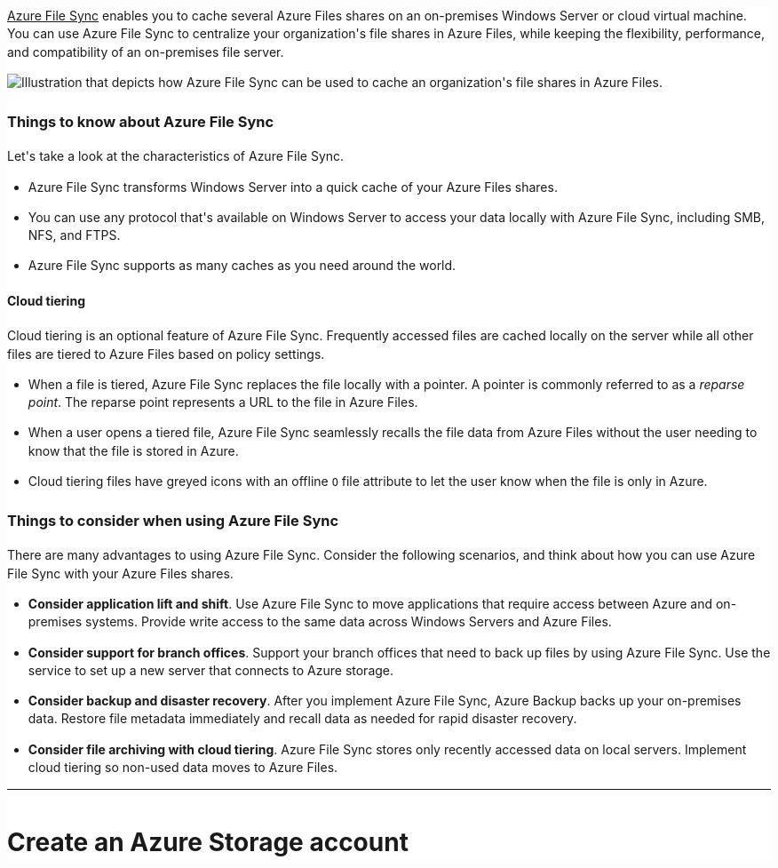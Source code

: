 [Azure File Sync](https://learn.microsoft.com/en-us/azure/storage/file-sync/file-sync-introduction) enables you to cache several Azure Files shares on an on-premises Windows Server or cloud virtual machine. You can use Azure File Sync to centralize your organization's file shares in Azure Files, while keeping the flexibility, performance, and compatibility of an on-premises file server.

![Illustration that depicts how Azure File Sync can be used to cache an organization's file shares in Azure Files.](https://learn.microsoft.com/en-us/training/wwl-azure/configure-azure-files-file-sync/media/file-sync-1d3fd2e7.png)

### Things to know about Azure File Sync

Let's take a look at the characteristics of Azure File Sync.

- Azure File Sync transforms Windows Server into a quick cache of your Azure Files shares.
    
- You can use any protocol that's available on Windows Server to access your data locally with Azure File Sync, including SMB, NFS, and FTPS.
    
- Azure File Sync supports as many caches as you need around the world.
    

#### Cloud tiering

Cloud tiering is an optional feature of Azure File Sync. Frequently accessed files are cached locally on the server while all other files are tiered to Azure Files based on policy settings.

- When a file is tiered, Azure File Sync replaces the file locally with a pointer. A pointer is commonly referred to as a _reparse point_. The reparse point represents a URL to the file in Azure Files.
    
- When a user opens a tiered file, Azure File Sync seamlessly recalls the file data from Azure Files without the user needing to know that the file is stored in Azure.
    
- Cloud tiering files have greyed icons with an offline `O` file attribute to let the user know when the file is only in Azure.
    

### Things to consider when using Azure File Sync

There are many advantages to using Azure File Sync. Consider the following scenarios, and think about how you can use Azure File Sync with your Azure Files shares.

- **Consider application lift and shift**. Use Azure File Sync to move applications that require access between Azure and on-premises systems. Provide write access to the same data across Windows Servers and Azure Files.
    
- **Consider support for branch offices**. Support your branch offices that need to back up files by using Azure File Sync. Use the service to set up a new server that connects to Azure storage.
    
- **Consider backup and disaster recovery**. After you implement Azure File Sync, Azure Backup backs up your on-premises data. Restore file metadata immediately and recall data as needed for rapid disaster recovery.
    
- **Consider file archiving with cloud tiering**. Azure File Sync stores only recently accessed data on local servers. Implement cloud tiering so non-used data moves to Azure Files.

---

# Create an Azure Storage account
